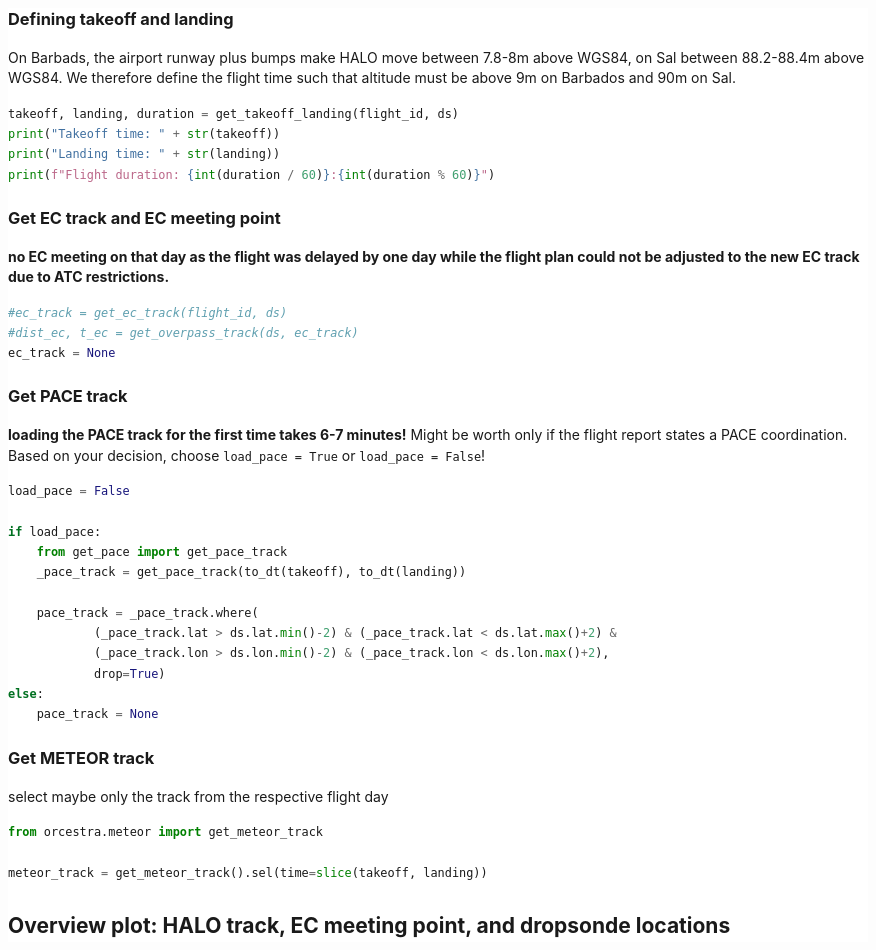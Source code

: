 ### Defining takeoff and landing
On Barbads, the airport runway plus bumps make HALO move between 7.8-8m above WGS84, on Sal between 88.2-88.4m above WGS84. We therefore define the flight time such that altitude must be above 9m on Barbados and 90m on Sal.

```python
takeoff, landing, duration = get_takeoff_landing(flight_id, ds)
print("Takeoff time: " + str(takeoff))
print("Landing time: " + str(landing))
print(f"Flight duration: {int(duration / 60)}:{int(duration % 60)}")
```

### Get EC track and EC meeting point
**no EC meeting on that day as the flight was delayed by one day while the flight plan could not be adjusted to the new EC track due to ATC restrictions.**

```python
#ec_track = get_ec_track(flight_id, ds)
#dist_ec, t_ec = get_overpass_track(ds, ec_track)
ec_track = None
```

### Get PACE track
**loading the PACE track for the first time takes 6-7 minutes!**
Might be worth only if the flight report states a PACE coordination. Based on your decision, choose `load_pace = True` or `load_pace = False`!

```python
load_pace = False

if load_pace:
    from get_pace import get_pace_track
    _pace_track = get_pace_track(to_dt(takeoff), to_dt(landing))
    
    pace_track = _pace_track.where(
            (_pace_track.lat > ds.lat.min()-2) & (_pace_track.lat < ds.lat.max()+2) &
            (_pace_track.lon > ds.lon.min()-2) & (_pace_track.lon < ds.lon.max()+2),
            drop=True)
else:
    pace_track = None
```

### Get METEOR track
select maybe only the track from the respective flight day

```python
from orcestra.meteor import get_meteor_track

meteor_track = get_meteor_track().sel(time=slice(takeoff, landing))
```

## Overview plot: HALO track, EC meeting point, and dropsonde locations
